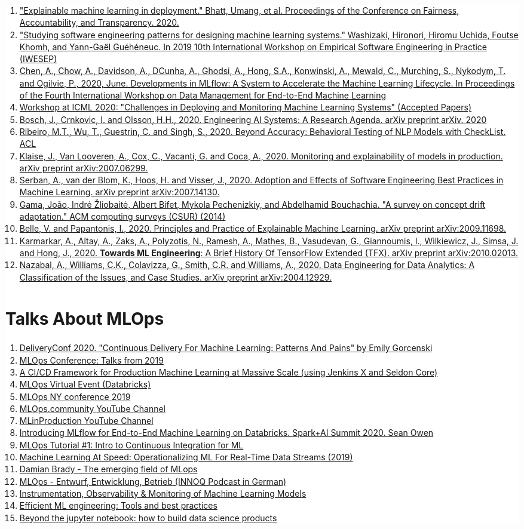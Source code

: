 1. ["Explainable machine learning in deployment." Bhatt, Umang, et al. Proceedings of the Conference on Fairness, Accountability, and Transparency. 2020.](https://dl.acm.org/doi/pdf/10.1145/3351095.3375624)
1. ["Studying software engineering patterns for designing machine learning systems." Washizaki, Hironori, Hiromu Uchida, Foutse Khomh, and Yann-Gaël Guéhéneuc. In 2019 10th International Workshop on Empirical Software Engineering in Practice (IWESEP)](https://arxiv.org/pdf/1910.04736.pdf)
1. [Chen, A., Chow, A., Davidson, A., DCunha, A., Ghodsi, A., Hong, S.A., Konwinski, A., Mewald, C., Murching, S., Nykodym, T. and Ogilvie, P., 2020, June. Developments in MLflow: A System to Accelerate the Machine Learning Lifecycle. In Proceedings of the Fourth International Workshop on Data Management for End-to-End Machine Learning](https://dl.acm.org/doi/pdf/10.1145/3399579.3399867)
1. [Workshop at ICML 2020: "Challenges in Deploying and Monitoring Machine Learning Systems" (Accepted Papers)](https://icml.cc/Conferences/2020/Schedule?showEvent=5738)
1. [Bosch, J., Crnkovic, I. and Olsson, H.H., 2020. Engineering AI Systems: A Research Agenda. arXiv preprint arXiv. 2020](https://arxiv.org/pdf/2001.07522.pdf)
1. [Ribeiro, M.T., Wu, T., Guestrin, C. and Singh, S., 2020. Beyond Accuracy: Behavioral Testing of NLP Models with CheckList. ACL](https://arxiv.org/pdf/2005.04118.pdf)
1. [Klaise, J., Van Looveren, A., Cox, C., Vacanti, G. and Coca, A., 2020. Monitoring and explainability of models in production. arXiv preprint arXiv:2007.06299.](https://arxiv.org/pdf/2007.06299.pdf)
1. [Serban, A., van der Blom, K., Hoos, H. and Visser, J., 2020. Adoption and Effects of Software Engineering Best Practices in Machine Learning. arXiv preprint arXiv:2007.14130.](https://arxiv.org/pdf/2007.14130.pdf)
1. [Gama, João, Indrė Žliobaitė, Albert Bifet, Mykola Pechenizkiy, and Abdelhamid Bouchachia. "A survey on concept drift adaptation." ACM computing surveys (CSUR) (2014)](http://eprints.bournemouth.ac.uk/22491/1/ACM%20computing%20surveys.pdf)
1. [Belle, V. and Papantonis, I., 2020. Principles and Practice of Explainable Machine Learning. arXiv preprint arXiv:2009.11698.](https://arxiv.org/pdf/2009.11698.pdf)
1. [Karmarkar, A., Altay, A., Zaks, A., Polyzotis, N., Ramesh, A., Mathes, B., Vasudevan, G., Giannoumis, I., Wilkiewicz, J., Simsa, J. and Hong, J., 2020. **Towards ML Engineering**: A Brief History Of TensorFlow Extended (TFX). arXiv preprint arXiv:2010.02013.](https://arxiv.org/pdf/2010.02013.pdf)
1. [Nazabal, A., Williams, C.K., Colavizza, G., Smith, C.R. and Williams, A., 2020. Data Engineering for Data Analytics: A Classification of the Issues, and Case Studies. arXiv preprint arXiv:2004.12929.](https://arxiv.org/pdf/2004.12929.pdf)


<a name="talks-about-mlops"></a>
# Talks About MLOps

1. [DeliveryConf 2020. "Continuous Delivery For Machine Learning: Patterns And Pains" by Emily Gorcenski](https://youtu.be/bFW5mZmj0nQ)
1. [MLOps Conference: Talks from 2019](https://www.mlopsconf.com?wix-vod-comp-id=comp-k1ry4afh)
1. [A CI/CD Framework for Production Machine Learning at Massive Scale (using Jenkins X and Seldon Core)](https://youtu.be/68_Phxwaj-k)
1. [MLOps Virtual Event (Databricks)](https://youtu.be/9Ehh7Vl7ByM)
1. [MLOps NY conference 2019](https://www.iguazio.com/mlops-nyc-sessions/)
1. [MLOps.community YouTube Channel](https://www.youtube.com/channel/UCG6qpjVnBTTT8wLGBygANOQ)
1. [MLinProduction YouTube Channel](https://www.youtube.com/channel/UC3B_Z9FTeu4i8xtxDjGaZxw)
1. [Introducing MLflow for End-to-End Machine Learning on Databricks. Spark+AI Summit 2020. Sean Owen](https://youtu.be/nx3yFzx_nHI)
1. [MLOps Tutorial #1: Intro to Continuous Integration for ML](https://youtu.be/9BgIDqAzfuA)
1. [Machine Learning At Speed: Operationalizing ML For Real-Time Data Streams (2019)](https://youtu.be/46l_C7ibpuo)
1. [Damian Brady - The emerging field of MLops](https://humansofai.podbean.com/e/damian-brady-the-emerging-field-of-mlops/)
1. [MLOps - Entwurf, Entwicklung, Betrieb (INNOQ Podcast in German)](https://www.innoq.com/en/podcast/076-mlops/)
1. [Instrumentation, Observability & Monitoring of Machine Learning Models](https://www.infoq.com/presentations/instrumentation-observability-monitoring-ml/)
1. [Efficient ML engineering: Tools and best practices](https://learning.oreilly.com/videos/oreilly-strata-data/9781492050681/9781492050681-video327465?autoplay=false)
1. [Beyond the jupyter notebook: how to build data science products](https://towardsdatascience.com/beyond-the-jupyter-notebook-how-to-build-data-science-products-50d942fc25d8)